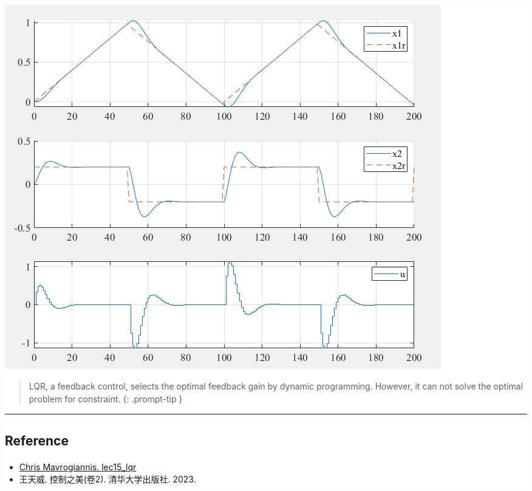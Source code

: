 ![](/src/MPC/LQR-T.png)


>LQR, a feedback control, selects the optimal feedback gain by dynamic programming. However, it can not solve the optimal problem for constraint.
{: .prompt-tip }

---
## Reference
- [Chris Mavrogiannis. lec15_lqr](https://courses.cs.washington.edu/courses/cse478/20wi/site/resources/lec15_lqr.pdf#:~:text=LQR%20Tracking%20The%20method%20described%20in%20Algorithm%206%20will%20not)
- 王天威. 控制之美(卷2). 清华大学出版社. 2023.
